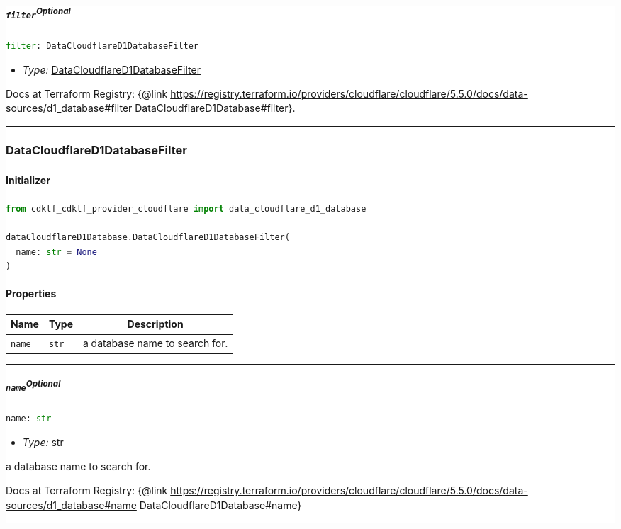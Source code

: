 
##### `filter`<sup>Optional</sup> <a name="filter" id="@cdktf/provider-cloudflare.dataCloudflareD1Database.DataCloudflareD1DatabaseConfig.property.filter"></a>

```python
filter: DataCloudflareD1DatabaseFilter
```

- *Type:* <a href="#@cdktf/provider-cloudflare.dataCloudflareD1Database.DataCloudflareD1DatabaseFilter">DataCloudflareD1DatabaseFilter</a>

Docs at Terraform Registry: {@link https://registry.terraform.io/providers/cloudflare/cloudflare/5.5.0/docs/data-sources/d1_database#filter DataCloudflareD1Database#filter}.

---

### DataCloudflareD1DatabaseFilter <a name="DataCloudflareD1DatabaseFilter" id="@cdktf/provider-cloudflare.dataCloudflareD1Database.DataCloudflareD1DatabaseFilter"></a>

#### Initializer <a name="Initializer" id="@cdktf/provider-cloudflare.dataCloudflareD1Database.DataCloudflareD1DatabaseFilter.Initializer"></a>

```python
from cdktf_cdktf_provider_cloudflare import data_cloudflare_d1_database

dataCloudflareD1Database.DataCloudflareD1DatabaseFilter(
  name: str = None
)
```

#### Properties <a name="Properties" id="Properties"></a>

| **Name** | **Type** | **Description** |
| --- | --- | --- |
| <code><a href="#@cdktf/provider-cloudflare.dataCloudflareD1Database.DataCloudflareD1DatabaseFilter.property.name">name</a></code> | <code>str</code> | a database name to search for. |

---

##### `name`<sup>Optional</sup> <a name="name" id="@cdktf/provider-cloudflare.dataCloudflareD1Database.DataCloudflareD1DatabaseFilter.property.name"></a>

```python
name: str
```

- *Type:* str

a database name to search for.

Docs at Terraform Registry: {@link https://registry.terraform.io/providers/cloudflare/cloudflare/5.5.0/docs/data-sources/d1_database#name DataCloudflareD1Database#name}

---
